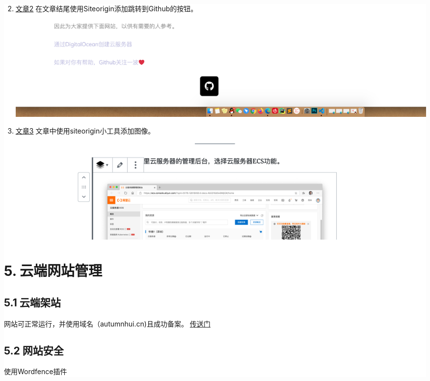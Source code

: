 2. [文章2](https://wp.autumnhui.cn/index.php/2020/07/10/get-githubedupack/) 在文章结尾使用Siteorigin添加跳转到Github的按钮。
![siteorigin_github](./pic/siteorigin_github.png)

3. [文章3](https://wp.autumnhui.cn/index.php/2020/07/13/build-wordpress/) 文章中使用siteorigin小工具添加图像。
![siteorigin_pic](./pic/siteorigin_pic.png)

# 5. 云端网站管理

## 5.1 云端架站

网站可正常运行，并使用域名（autumnhui.cn)且成功备案。
[传送门](https://wp.autumnhui.cn)

## 5.2 网站安全

使用Wordfence插件
